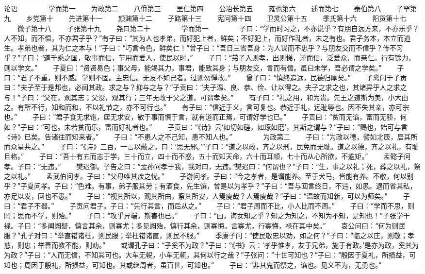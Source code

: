 论语
　　
　　学而第一
　　为政第二
　　八佾第三
　　里仁第四
　　公冶长第五
　　雍也第六
　　述而第七
　　泰伯第八
　　子罕第九
　　乡党第十
　　先进第十一
　　颜渊第十二
　　子路第十三
　　宪问第十四
　　卫灵公第十五
　　季氏第十六
　　阳货第十七
　　微子第十八
　　子张第十九
　　尧曰第二十
　　
　　学而第一
　　
　　子曰：“学而时习之，不亦说乎？有朋自远方来，不亦乐乎？人不知，而不愠，不亦君子乎？”有子曰：“其为人也孝弟，而好犯上者，鲜矣；不好犯上，而好作乱者，未之有也。君子务本，本立而道生。孝弟也者，其为仁之本与！”子曰：“巧言令色，鲜矣仁！”曾子曰：“吾日三省吾身：为人谋而不忠乎？与朋友交而不信乎？传不习乎？”子曰：“道千乘之国，敬事而信，节用而爱人，使民以时。”
　　子曰：“弟子入则孝，出则悌，谨而信，泛爱众，而亲仁。行有馀力，则以学文。”
　　子夏曰：“贤贤易色；事父母，能竭其力，事君，能致其身；与朋友交，言而有信。虽曰未学，吾必谓之学矣。”
　　子曰：“君子不重，则不威。学则不固。主忠信。无友不如己者。过则勿惮改。”
　　曾子曰：“慎终追远，民德归厚矣。”
　　子禽问于子贡曰：“夫子至于是邦也，必闻其政。求之与？抑与之与？”子贡曰：“夫子温、良、恭、俭、让以得之。夫子之求之也，其诸异乎人之求之与！”子曰：“父在，观其志；父没，观其行；三年无改于父之道，可谓孝矣。”
　　有子曰：“礼之用，和为贵。先王之道斯为美，小大由之。有所不行，知和而和，不以礼节之，亦不可行也。”
　　有子曰：“信近于义，言可复也。恭近于礼，远耻辱也。因不失其亲，亦可宗也。”
　　子曰：“君子食无求饱，居无求安，敏于事而慎于言，就有道而正焉，可谓好学也已。”
　　子贡曰：“贫而无谄，富而无骄，何如？”子曰：“可也。未若贫而乐，富而好礼者也。”
　　子贡曰：“《诗》云‘如切如磋，如琢如磨’，其斯之谓与？”子曰：“赐也，始可与言《诗》已矣。告诸往而知来者。”
　　子曰：“不患人之不己知，患不知人也。”
　　
　　为政第二
　　子曰：“为政以德，譬如北辰，居其所而众星共之。”
　　子曰：“《诗》三百，一言以蔽之，曰：‘思无邪。’”子曰：“道之以政，齐之以刑，民免而无耻。道之以德，齐之以礼，有耻且格。”
　　子曰：“吾十有五而志于学，三十而立，四十而不惑，五十而知天命，六十而耳顺，七十而从心所欲，不逾矩。”
　　孟懿子问孝。子曰：“无违。”
　　樊迟御。子告之曰：“孟孙问孝于我，我对曰，无违。”樊迟曰：“何谓也？”子曰：“生，事之以礼；死，葬之以礼，祭之以礼。”
　　孟武伯问孝。子曰：“父母唯其疾之忧。”
　　子游问孝。子曰：“今之孝者，是谓能养。至于犬马，皆能有养。不敬，何以别乎？”子夏问孝。子曰：“色难。有事，弟子服其劳；有酒食，先生馔，曾是以为孝乎？”子曰：“吾与回言终日，不违，如愚。退而省其私，亦足以发，回也不愚。”
　　子曰：“视其所以，观其所由，察其所安，人焉廋哉？人焉廋哉？”子曰：“温故而知新，可以为师矣。”
　　子曰：“君子不器。”
　　子贡问君子。子曰：“先行其言，而后从之。”
　　子曰：“君子周而不比，小人比而不周。”
　　子曰：“学而不思，则罔；思而不学，则殆。”
　　子曰：“攻乎异端，斯害也已。”
　　子曰：“由，诲女知之乎？知之为知之，不知为不知，是知也！”子张学干禄。子曰：“多闻阙疑，慎言其余，则寡尤；多见阙殆，慎行其余，则寡悔。言寡尤，行寡悔，禄在其中矣。”
　　哀公问曰：“何为则民服？”孔子对曰：“举直错诸枉，则民服；举枉错诸直，则民不服。”
　　季康子问：“使民敬忠以劝，如之何？”子曰：“临之以庄，则敬；孝慈，则忠；举善而教不能，则劝。”
　　或谓孔子曰：“子奚不为政？”子曰：“《书》云：‘孝乎惟孝，友于兄弟，施于有政。’是亦为政，奚其为为政？”子曰：“人而无信，不知其可也。大车无輗，小车无軏，其何以行之哉？”子张问：“十世可知也？”子曰：“殷因于夏礼，所损益，可知也；周因于殷礼，所损益，可知也。其或继周者，虽百世，可知也。”
　　子曰：“非其鬼而祭之，谄也。见义不为，无勇也。”
　　